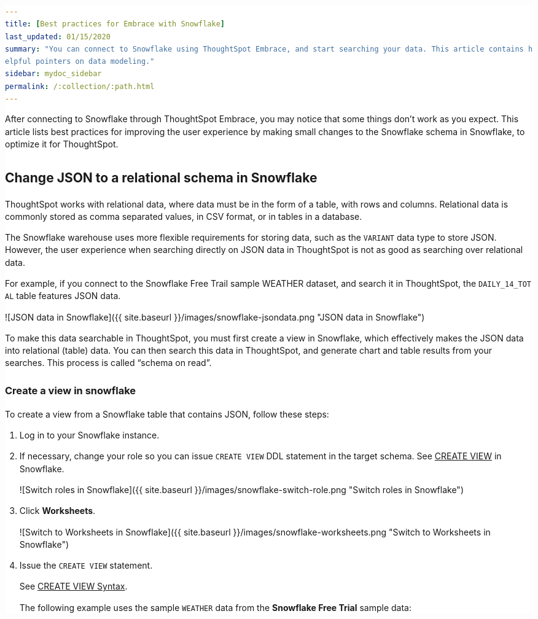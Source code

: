 ```yaml
---
title: [Best practices for Embrace with Snowflake]
last_updated: 01/15/2020
summary: "You can connect to Snowflake using ThoughtSpot Embrace, and start searching your data. This article contains helpful pointers on data modeling."
sidebar: mydoc_sidebar
permalink: /:collection/:path.html
---
```

After connecting to Snowflake through ThoughtSpot Embrace, you may notice that some things don’t work as you expect. This article lists best practices for improving the user experience by making small changes to the Snowflake schema in Snowflake, to optimize it for ThoughtSpot.

## Change JSON to a relational schema in Snowflake

ThoughtSpot works with relational data, where data must be in the form of a table, with rows and columns. Relational data is commonly stored as comma separated values, in CSV format, or in tables in a database.

The Snowflake warehouse uses more flexible requirements for storing data, such as the `VARIANT` data type to store JSON. However, the user experience when searching directly on JSON data in ThoughtSpot is not as good as searching over relational data.

For example, if you connect to the Snowflake Free Trail sample WEATHER dataset, and search it in ThoughtSpot, the `DAILY_14_TOTAL` table features JSON data.

![JSON data in Snowflake]({{ site.baseurl }}/images/snowflake-jsondata.png "JSON data in Snowflake")

To make this data searchable in ThoughtSpot, you must first create a view in Snowflake, which effectively makes the JSON data into relational (table) data. You can then search this data in ThoughtSpot, and generate chart and table results from your searches. This process is called “schema on read”.

### Create a view in snowflake

To create a view from a Snowflake table that contains JSON, follow these steps:

1. Log in to your Snowflake instance.

2. If necessary, change your role so you can issue `CREATE VIEW` DDL statement in the target schema. See [CREATE VIEW](https://docs.snowflake.net/manuals/sql-reference/sql/create-view.html) in Snowflake.

    ![Switch roles in Snowflake]({{ site.baseurl }}/images/snowflake-switch-role.png "Switch roles in Snowflake")

3. Click **Worksheets**.

    ![Switch to Worksheets in Snowflake]({{ site.baseurl }}/images/snowflake-worksheets.png "Switch to Worksheets in Snowflake")

4. Issue the `CREATE VIEW` statement.

   See [CREATE VIEW Syntax](https://docs.snowflake.net/manuals/sql-reference/sql/create-view.html#syntax).

   The following example uses the sample `WEATHER` data from the **Snowflake Free Trial** sample data:
